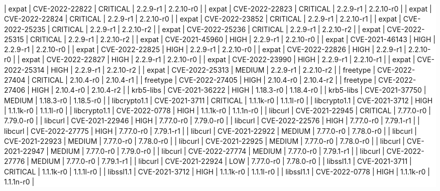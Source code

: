 | expat         |    CVE-2022-22822   |   CRITICAL  |  2.2.9-r1 | 2.2.10-r0 |
| expat         |    CVE-2022-22823   |   CRITICAL  |  2.2.9-r1 | 2.2.10-r0 |
| expat         |    CVE-2022-22824   |   CRITICAL  |  2.2.9-r1 | 2.2.10-r0 |
| expat         |    CVE-2022-23852   |   CRITICAL  |  2.2.9-r1 | 2.2.10-r1 |
| expat         |    CVE-2022-25235   |   CRITICAL  |  2.2.9-r1 | 2.2.10-r2 |
| expat         |    CVE-2022-25236   |   CRITICAL  |  2.2.9-r1 | 2.2.10-r2 |
| expat         |    CVE-2022-25315   |   CRITICAL  |  2.2.9-r1 | 2.2.10-r2 |
| expat         |    CVE-2021-45960   |   HIGH  |  2.2.9-r1 | 2.2.10-r0 |
| expat         |    CVE-2021-46143   |   HIGH  |  2.2.9-r1 | 2.2.10-r0 |
| expat         |    CVE-2022-22825   |   HIGH  |  2.2.9-r1 | 2.2.10-r0 |
| expat         |    CVE-2022-22826   |   HIGH  |  2.2.9-r1 | 2.2.10-r0 |
| expat         |    CVE-2022-22827   |   HIGH  |  2.2.9-r1 | 2.2.10-r0 |
| expat         |    CVE-2022-23990   |   HIGH  |  2.2.9-r1 | 2.2.10-r1 |
| expat         |    CVE-2022-25314   |   HIGH  |  2.2.9-r1 | 2.2.10-r2 |
| expat         |    CVE-2022-25313   |   MEDIUM  |  2.2.9-r1 | 2.2.10-r2 |
| freetype         |    CVE-2022-27404   |   CRITICAL  |  2.10.4-r0 | 2.10.4-r1 |
| freetype         |    CVE-2022-27405   |   HIGH  |  2.10.4-r0 | 2.10.4-r2 |
| freetype         |    CVE-2022-27406   |   HIGH  |  2.10.4-r0 | 2.10.4-r2 |
| krb5-libs         |    CVE-2021-36222   |   HIGH  |  1.18.3-r0 | 1.18.4-r0 |
| krb5-libs         |    CVE-2021-37750   |   MEDIUM  |  1.18.3-r0 | 1.18.5-r0 |
| libcrypto1.1         |    CVE-2021-3711   |   CRITICAL  |  1.1.1k-r0 | 1.1.1l-r0 |
| libcrypto1.1         |    CVE-2021-3712   |   HIGH  |  1.1.1k-r0 | 1.1.1l-r0 |
| libcrypto1.1         |    CVE-2022-0778   |   HIGH  |  1.1.1k-r0 | 1.1.1n-r0 |
| libcurl         |    CVE-2021-22945   |   CRITICAL  |  7.77.0-r0 | 7.79.0-r0 |
| libcurl         |    CVE-2021-22946   |   HIGH  |  7.77.0-r0 | 7.79.0-r0 |
| libcurl         |    CVE-2022-22576   |   HIGH  |  7.77.0-r0 | 7.79.1-r1 |
| libcurl         |    CVE-2022-27775   |   HIGH  |  7.77.0-r0 | 7.79.1-r1 |
| libcurl         |    CVE-2021-22922   |   MEDIUM  |  7.77.0-r0 | 7.78.0-r0 |
| libcurl         |    CVE-2021-22923   |   MEDIUM  |  7.77.0-r0 | 7.78.0-r0 |
| libcurl         |    CVE-2021-22925   |   MEDIUM  |  7.77.0-r0 | 7.78.0-r0 |
| libcurl         |    CVE-2021-22947   |   MEDIUM  |  7.77.0-r0 | 7.79.0-r0 |
| libcurl         |    CVE-2022-27774   |   MEDIUM  |  7.77.0-r0 | 7.79.1-r1 |
| libcurl         |    CVE-2022-27776   |   MEDIUM  |  7.77.0-r0 | 7.79.1-r1 |
| libcurl         |    CVE-2021-22924   |   LOW  |  7.77.0-r0 | 7.78.0-r0 |
| libssl1.1         |    CVE-2021-3711   |   CRITICAL  |  1.1.1k-r0 | 1.1.1l-r0 |
| libssl1.1         |    CVE-2021-3712   |   HIGH  |  1.1.1k-r0 | 1.1.1l-r0 |
| libssl1.1         |    CVE-2022-0778   |   HIGH  |  1.1.1k-r0 | 1.1.1n-r0 |